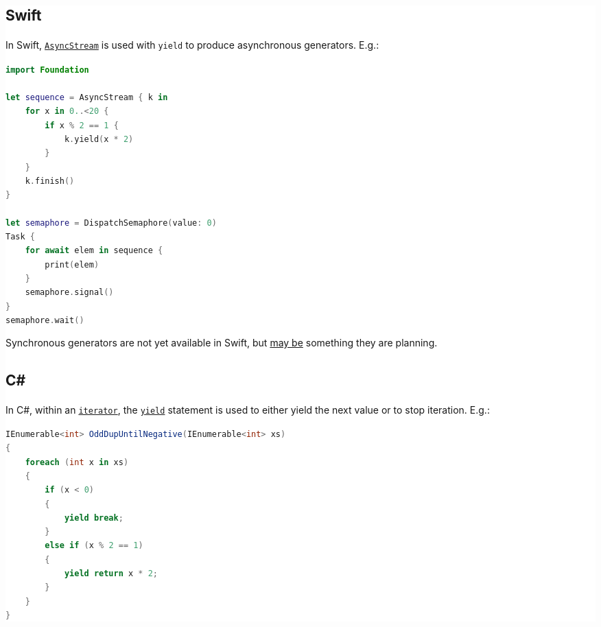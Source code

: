 [kotlin-sequences]: https://kotlinlang.org/docs/sequences.html#from-elements

## Swift

In Swift, [`AsyncStream`][swift-asyncstream] is used with `yield` to produce
asynchronous generators. E.g.:

```swift
import Foundation

let sequence = AsyncStream { k in
    for x in 0..<20 {
        if x % 2 == 1 {
            k.yield(x * 2)
        }
    }
    k.finish()
}

let semaphore = DispatchSemaphore(value: 0)
Task {
    for await elem in sequence {
        print(elem)
    }
    semaphore.signal()
}
semaphore.wait()
```

Synchronous generators are not yet available in Swift, but [may
be][swift-sync-gen] something they are planning.

[swift-asyncstream]: https://developer.apple.com/documentation/swift/asyncstream
[swift-sync-gen]: https://forums.swift.org/t/is-it-possible-to-make-an-iterator-that-yelds/53995/7

## C# ##

In C#, within an [`iterator`][csharp-iterators], the [`yield`][csharp-yield]
statement is used to either yield the next value or to stop iteration. E.g.:

```csharp
IEnumerable<int> OddDupUntilNegative(IEnumerable<int> xs)
{
    foreach (int x in xs)
    {
        if (x < 0)
        {
            yield break;
        }
        else if (x % 2 == 1)
        {
            yield return x * 2;
        }
    }
}
```


[summary]: #summary
[motivation]: #motivation
[guide-level-explanation]: #guide-level-explanation
[reference-level-explanation]: #reference-level-explanation
[drawbacks]: #drawbacks
[`from_generator`]: https://doc.rust-lang.org/std/iter/fn.from_generator.html
[rationale-and-alternatives]: #rationale-and-alternatives
[`std::iter::from_fn`]: https://doc.rust-lang.org/std/array/fn.from_fn.html
[`array::try_map`]: https://doc.rust-lang.org/std/primitive.array.html#method.try_map
[prior-art]: #prior-art
[alphard]: https://web.archive.org/web/20150926014020/http://repository.cmu.edu/cgi/viewcontent.cgi?article=1868&context=isr
[clu-history]: https://web.archive.org/web/20030917041834/http://www.lcs.mit.edu/publications/pubs/pdf/MIT-LCS-TR-561.pdf
[clu-ref]: https://web.archive.org/web/20211105171453/https://pmg.csail.mit.edu/ftp.lcs.mit.edu/pub/pclu/CLU/3.Documents/MIT-LCS-TR-225.pdf
[icon-language]: https://web.archive.org/web/20230721102710/https://www2.cs.arizona.edu/icon/ftp/doc/lb1up.pdf
[javascript-function*]: https://developer.mozilla.org/en-US/docs/Web/JavaScript/Reference/Statements/function*
[ruby-enumerator]: https://ruby-doc.org/3.2.2/Enumerator.html
[ruby-fiber]: https://ruby-doc.org/3.2.2/Fiber.html
[csharp-iterators]: https://learn.microsoft.com/en-us/dotnet/csharp/iterators
[csharp-yield]: https://learn.microsoft.com/en-us/dotnet/csharp/language-reference/statements/yield
[dlang-generators]: https://dlang.org/library/std/concurrency/generator.html
[dlang-fibers]: https://dlang.org/library/core/thread/fiber/fiber.html
[dart-generators]: https://dart.dev/language/functions#generators
[fsharp-sequences]: https://learn.microsoft.com/en-us/dotnet/fsharp/language-reference/sequences
[racket-callcc]: https://docs.racket-lang.org/reference/cont.html
[racket-generators]: https://docs.racket-lang.org/reference/Generators.html
[haskell]: https://www.haskell.org/
[clean-lang]: https://wiki.clean.cs.ru.nl/Clean
[idris-lang]: https://www.idris-lang.org/
[unresolved-questions]: #unresolved-questions
[Rng::gen]: https://docs.rs/rand/latest/rand/trait.Rng.html#method.gen
[future-possibilities]: #future-possibilities